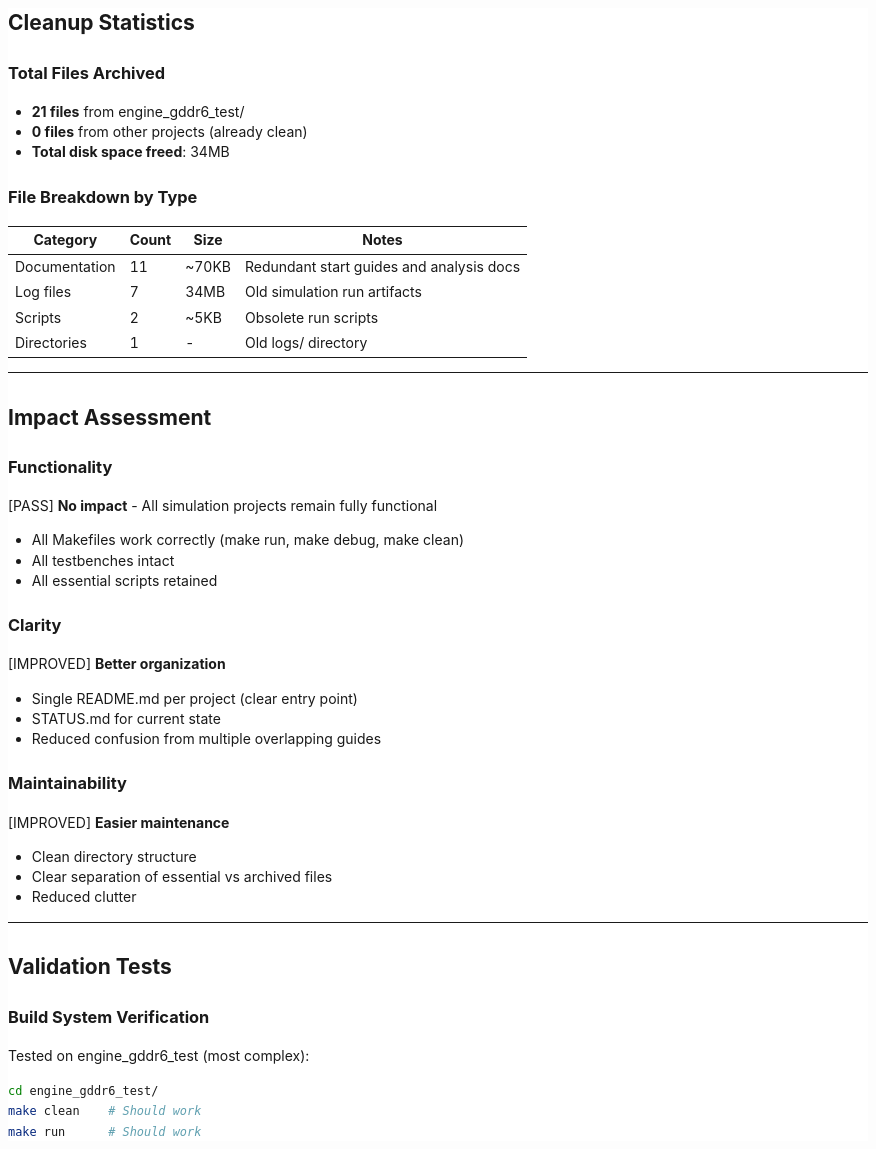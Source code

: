 
## Cleanup Statistics

### Total Files Archived
- **21 files** from engine_gddr6_test/
- **0 files** from other projects (already clean)
- **Total disk space freed**: 34MB

### File Breakdown by Type
| Category | Count | Size | Notes |
|----------|-------|------|-------|
| Documentation | 11 | ~70KB | Redundant start guides and analysis docs |
| Log files | 7 | 34MB | Old simulation run artifacts |
| Scripts | 2 | ~5KB | Obsolete run scripts |
| Directories | 1 | - | Old logs/ directory |

---

## Impact Assessment

### Functionality
[PASS] **No impact** - All simulation projects remain fully functional
- All Makefiles work correctly (make run, make debug, make clean)
- All testbenches intact
- All essential scripts retained

### Clarity
[IMPROVED] **Better organization**
- Single README.md per project (clear entry point)
- STATUS.md for current state
- Reduced confusion from multiple overlapping guides

### Maintainability
[IMPROVED] **Easier maintenance**
- Clean directory structure
- Clear separation of essential vs archived files
- Reduced clutter

---

## Validation Tests

### Build System Verification
Tested on engine_gddr6_test (most complex):
```bash
cd engine_gddr6_test/
make clean    # Should work
make run      # Should work
```
